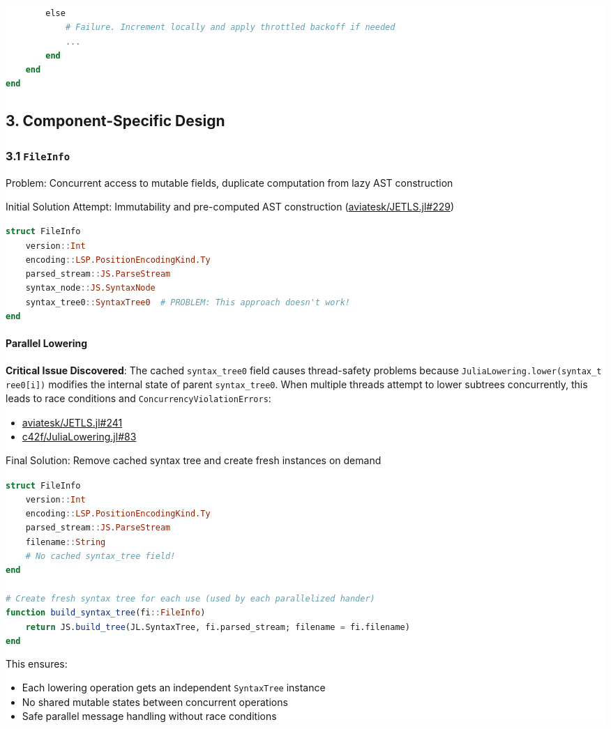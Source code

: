 ```julia
        else
            # Failure. Increment locally and apply throttled backoff if needed
            ...
        end
    end
end
```

## 3. Component-Specific Design

### 3.1 `FileInfo`

Problem: Concurrent access to mutable fields, duplicate computation from lazy AST construction

Initial Solution Attempt: Immutability and pre-computed AST construction ([aviatesk/JETLS.jl#229](https://github.com/aviatesk/JETLS.jl/pull/229))
```julia
struct FileInfo
    version::Int
    encoding::LSP.PositionEncodingKind.Ty
    parsed_stream::JS.ParseStream
    syntax_node::JS.SyntaxNode
    syntax_tree0::SyntaxTree0  # PROBLEM: This approach doesn't work!
end
```

#### Parallel Lowering

**Critical Issue Discovered**: The cached `syntax_tree0` field causes
thread-safety problems because `JuliaLowering.lower(syntax_tree0[i])` modifies
the internal  state of parent `syntax_tree0`. When multiple threads attempt to
lower subtrees concurrently, this leads to race conditions and
`ConcurrencyViolationErrors`:
- [aviatesk/JETLS.jl#241](https://github.com/aviatesk/JETLS.jl/pull/241#issuecomment-3298466578)
- [c42f/JuliaLowering.jl#83](https://github.com/c42f/JuliaLowering.jl/issues/83)

Final Solution: Remove cached syntax tree and create fresh instances on demand
```julia
struct FileInfo
    version::Int
    encoding::LSP.PositionEncodingKind.Ty
    parsed_stream::JS.ParseStream
    filename::String
    # No cached syntax_tree field!
end

# Create fresh syntax tree for each use (used by each parallelized hander)
function build_syntax_tree(fi::FileInfo)
    return JS.build_tree(JL.SyntaxTree, fi.parsed_stream; filename = fi.filename)
end
```

This ensures:
- Each lowering operation gets an independent `SyntaxTree` instance
- No shared mutable states between concurrent operations
- Safe parallel message handling without race conditions
